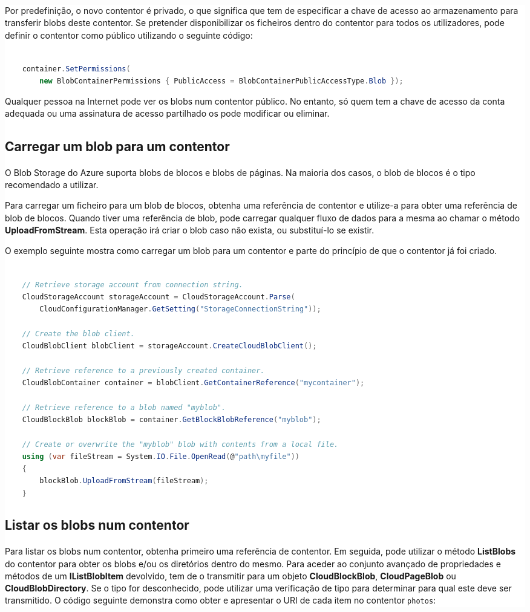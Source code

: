 Por predefinição, o novo contentor é privado, o que significa que tem de especificar a chave de acesso ao armazenamento para transferir blobs deste contentor. Se pretender disponibilizar os ficheiros dentro do contentor para todos os utilizadores, pode definir o contentor como público utilizando o seguinte código:

```csharp

    container.SetPermissions(
        new BlobContainerPermissions { PublicAccess = BlobContainerPublicAccessType.Blob });
```

Qualquer pessoa na Internet pode ver os blobs num contentor público. No entanto, só quem tem a chave de acesso da conta adequada ou uma assinatura de acesso partilhado os pode modificar ou eliminar.

## <a name="upload-a-blob-into-a-container"></a>Carregar um blob para um contentor
O Blob Storage do Azure suporta blobs de blocos e blobs de páginas.  Na maioria dos casos, o blob de blocos é o tipo recomendado a utilizar.

Para carregar um ficheiro para um blob de blocos, obtenha uma referência de contentor e utilize-a para obter uma referência de blob de blocos. Quando tiver uma referência de blob, pode carregar qualquer fluxo de dados para a mesma ao chamar o método **UploadFromStream**. Esta operação irá criar o blob caso não exista, ou substituí-lo se existir.

O exemplo seguinte mostra como carregar um blob para um contentor e parte do princípio de que o contentor já foi criado.

```csharp

    // Retrieve storage account from connection string.
    CloudStorageAccount storageAccount = CloudStorageAccount.Parse(
        CloudConfigurationManager.GetSetting("StorageConnectionString"));

    // Create the blob client.
    CloudBlobClient blobClient = storageAccount.CreateCloudBlobClient();

    // Retrieve reference to a previously created container.
    CloudBlobContainer container = blobClient.GetContainerReference("mycontainer");

    // Retrieve reference to a blob named "myblob".
    CloudBlockBlob blockBlob = container.GetBlockBlobReference("myblob");

    // Create or overwrite the "myblob" blob with contents from a local file.
    using (var fileStream = System.IO.File.OpenRead(@"path\myfile"))
    {
        blockBlob.UploadFromStream(fileStream);
    }
```

## <a name="list-the-blobs-in-a-container"></a>Listar os blobs num contentor
Para listar os blobs num contentor, obtenha primeiro uma referência de contentor. Em seguida, pode utilizar o método **ListBlobs** do contentor para obter os blobs e/ou os diretórios dentro do mesmo. Para aceder ao conjunto avançado de propriedades e métodos de um **IListBlobItem** devolvido, tem de o transmitir para um objeto **CloudBlockBlob**, **CloudPageBlob** ou **CloudBlobDirectory**.  Se o tipo for desconhecido, pode utilizar uma verificação de tipo para determinar para qual este deve ser transmitido.  O código seguinte demonstra como obter e apresentar o URI de cada item no contentor `photos`:
